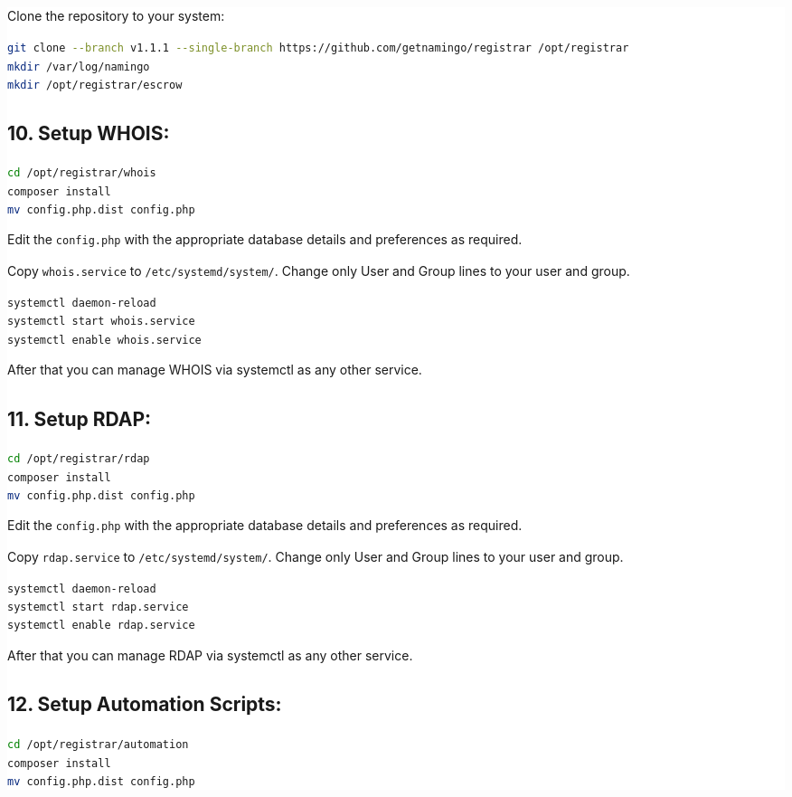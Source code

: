Clone the repository to your system:

```bash
git clone --branch v1.1.1 --single-branch https://github.com/getnamingo/registrar /opt/registrar
mkdir /var/log/namingo
mkdir /opt/registrar/escrow
```

## 10. Setup WHOIS:

```bash
cd /opt/registrar/whois
composer install
mv config.php.dist config.php
```

Edit the `config.php` with the appropriate database details and preferences as required.

Copy `whois.service` to `/etc/systemd/system/`. Change only User and Group lines to your user and group.

```bash
systemctl daemon-reload
systemctl start whois.service
systemctl enable whois.service
```

After that you can manage WHOIS via systemctl as any other service.

## 11. Setup RDAP:

```bash
cd /opt/registrar/rdap
composer install
mv config.php.dist config.php
```

Edit the `config.php` with the appropriate database details and preferences as required.

Copy `rdap.service` to `/etc/systemd/system/`. Change only User and Group lines to your user and group.

```bash
systemctl daemon-reload
systemctl start rdap.service
systemctl enable rdap.service
```

After that you can manage RDAP via systemctl as any other service.

## 12. Setup Automation Scripts:

```bash
cd /opt/registrar/automation
composer install
mv config.php.dist config.php
```
